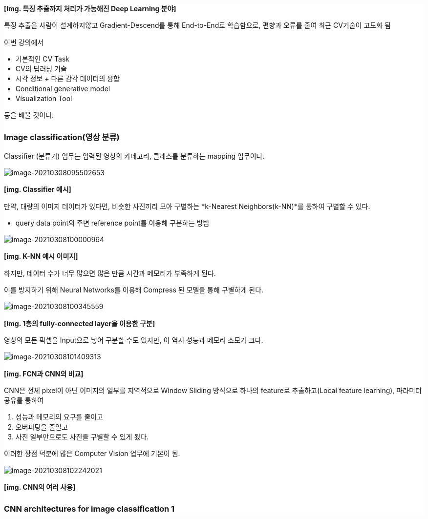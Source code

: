 **[img. 특징 추출까지 처리가 가능해진 Deep Learning 분야]**

특징 추출을 사람이 설계하지않고 Gradient-Descend를 통해 End-to-End로 학습함으로, 편향과 오류를 줄여 최근 CV기술이 고도화 됨

이번 강의에서

- 기본적인 CV Task
- CV의 딥러닝 기술
- 시각 정보 + 다른 감각 데이터의 융합
- Conditional generative model
- Visualization Tool

등을 배울 것이다.

### Image classification(영상 분류)

Classifier (분류기) 업무는 입력된 영상의 카테고리, 클래스를 분류하는 mapping 업무이다.

![image-20210308095502653](image-20210308095502653.png)

**[img. Classifier 예시]**

만약, 대량의 이미지 데이터가 있다면, 비슷한 사진끼리 모아 구별하는 *k-Nearest Neighbors(k-NN)*를 통하여 구별할 수 있다.

- query data point의 주변 reference point를 이용해 구분하는 방법

![image-20210308100000964](image-20210308100000964.png)

**[img. K-NN 예시 이미지]**

하지만, 데이터 수가 너무 많으면 많은 만큼 시간과 메모리가 부족하게 된다.

이를 방지하기 위해 Neural Networks를 이용해 Compress 된 모델을 통해 구별하게 된다.

![image-20210308100345559](image-20210308100345559.png)

**[img. 1층의 fully-connected layer을 이용한 구분]**

영상의 모든 픽셀을 Input으로 넣어 구분할 수도 있지만, 이 역시 성능과 메모리 소모가 크다.

![image-20210308101409313](image-20210308101409313.png)

**[img. FCN과 CNN의 비교]**

CNN은 전체 pixel이 아닌 이미지의 일부를 지역적으로 Window Sliding 방식으로 하나의 feature로 추출하고(Local feature learning), 파라미터 공유를 통하여 

1. 성능과 메모리의 요구를 줄이고 
2. 오버피팅을 줄일고
3. 사진 일부만으로도 사진을 구별할 수 있게 됬다.

이러한 장점 덕분에 많은 Computer Vision 업무에 기본이 됨.

![image-20210308102242021](image-20210308102242021.png)

**[img. CNN의 여러 사용]**

### CNN architectures for image classification 1
